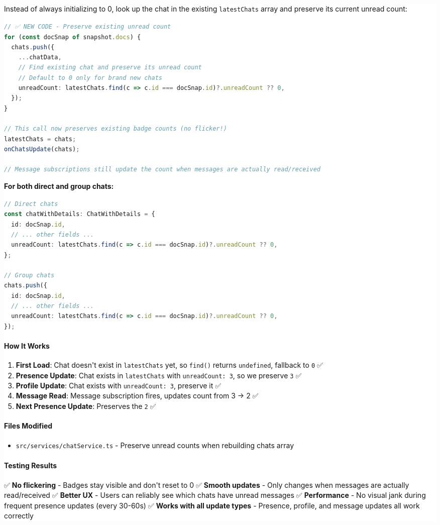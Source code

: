 Instead of always initializing to 0, look up the chat in the existing `latestChats` array and preserve its current unread count:

```typescript
// ✅ NEW CODE - Preserve existing unread count
for (const docSnap of snapshot.docs) {
  chats.push({
    ...chatData,
    // Find existing chat and preserve its unread count
    // Default to 0 only for brand new chats
    unreadCount: latestChats.find(c => c.id === docSnap.id)?.unreadCount ?? 0,
  });
}

// This call now preserves existing badge counts (no flicker!)
latestChats = chats;
onChatsUpdate(chats);

// Message subscriptions still update the count when messages are actually read/received
```

**For both direct and group chats:**
```typescript
// Direct chats
const chatWithDetails: ChatWithDetails = {
  id: docSnap.id,
  // ... other fields ...
  unreadCount: latestChats.find(c => c.id === docSnap.id)?.unreadCount ?? 0,
};

// Group chats
chats.push({
  id: docSnap.id,
  // ... other fields ...
  unreadCount: latestChats.find(c => c.id === docSnap.id)?.unreadCount ?? 0,
});
```

#### How It Works
1. **First Load**: Chat doesn't exist in `latestChats` yet, so `find()` returns `undefined`, fallback to `0` ✅
2. **Presence Update**: Chat exists in `latestChats` with `unreadCount: 3`, so we preserve `3` ✅
3. **Profile Update**: Chat exists with `unreadCount: 3`, preserve it ✅
4. **Message Read**: Message subscription fires, updates count from 3 → 2 ✅
5. **Next Presence Update**: Preserves the `2` ✅

#### Files Modified
- `src/services/chatService.ts` - Preserve unread counts when rebuilding chats array

#### Testing Results
✅ **No flickering** - Badges stay visible and don't reset to 0
✅ **Smooth updates** - Only changes when messages are actually read/received
✅ **Better UX** - Users can reliably see which chats have unread messages
✅ **Performance** - No visual jank during frequent presence updates (every 30-60s)
✅ **Works with all update types** - Presence, profile, and message updates all work correctly
